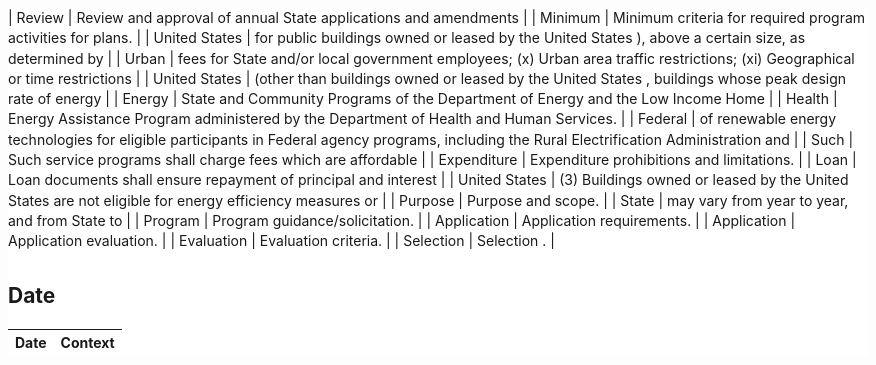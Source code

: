 | Review                                                | Review and approval of annual State applications and amendments                                                                                                     |
| Minimum                                               | Minimum  criteria for required program activities for plans.                                                                                                        |
| United States                                         | for public buildings owned or leased by the United States ), above a certain size, as determined by                                                                 |
| Urban                                                 | fees for State and/or local government employees; (x) Urban area traffic restrictions; (xi) Geographical or time restrictions                                       |
| United States                                         | (other than buildings owned or leased by the United States , buildings whose peak design rate of energy                                                             |
| Energy                                                | State and Community Programs of the Department of Energy  and the Low Income Home                                                                                   |
| Health                                                | Energy Assistance Program administered by the Department of Health  and Human Services.                                                                             |
| Federal                                               | of renewable energy technologies for eligible participants in Federal agency programs, including the Rural Electrification Administration and                       |
| Such                                                  | Such service programs shall charge fees which are affordable                                                                                                        |
| Expenditure                                           | Expenditure  prohibitions and limitations.                                                                                                                          |
| Loan                                                  | Loan documents shall ensure repayment of principal and interest                                                                                                     |
| United States                                         | (3) Buildings owned or leased by the  United States are not eligible for energy efficiency measures or                                                              |
| Purpose                                               | Purpose  and scope.                                                                                                                                                 |
| State                                                 | may vary from year to year, and from State  to                                                                                                                      |
| Program                                               | Program  guidance/solicitation.                                                                                                                                     |
| Application                                           | Application  requirements.                                                                                                                                          |
| Application                                           | Application  evaluation.                                                                                                                                            |
| Evaluation                                            | Evaluation  criteria.                                                                                                                                               |
| Selection                                             | Selection .                                                                                                                                                         |


## Date

| Date       | Context                                                                                                                                                                                                                                                                                                                                                                                                                                                                                                                                                                                                                |
|:-----------|:-----------------------------------------------------------------------------------------------------------------------------------------------------------------------------------------------------------------------------------------------------------------------------------------------------------------------------------------------------------------------------------------------------------------------------------------------------------------------------------------------------------------------------------------------------------------------------------------------------------------------|